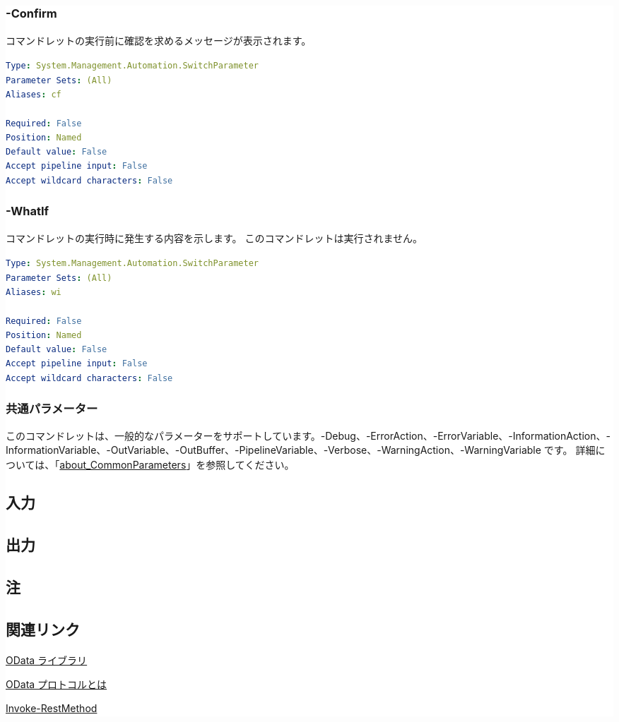 ### -Confirm

コマンドレットの実行前に確認を求めるメッセージが表示されます。

```yaml
Type: System.Management.Automation.SwitchParameter
Parameter Sets: (All)
Aliases: cf

Required: False
Position: Named
Default value: False
Accept pipeline input: False
Accept wildcard characters: False
```

### -WhatIf

コマンドレットの実行時に発生する内容を示します。
このコマンドレットは実行されません。

```yaml
Type: System.Management.Automation.SwitchParameter
Parameter Sets: (All)
Aliases: wi

Required: False
Position: Named
Default value: False
Accept pipeline input: False
Accept wildcard characters: False
```

### 共通パラメーター

このコマンドレットは、一般的なパラメーターをサポートしています。-Debug、-ErrorAction、-ErrorVariable、-InformationAction、-InformationVariable、-OutVariable、-OutBuffer、-PipelineVariable、-Verbose、-WarningAction、-WarningVariable です。 詳細については、「[about_CommonParameters](https://go.microsoft.com/fwlink/?LinkID=113216)」を参照してください。

## 入力

## 出力

## 注

## 関連リンク

[OData ライブラリ](https://technet.microsoft.com/windowsserver/hh525392(v=vs.85).aspx?f=255&MSPPError=-2147217396)

[OData プロトコルとは](https://www.odata.org/)

[Invoke-RestMethod](../Microsoft.PowerShell.Utility/Invoke-RestMethod.md)

